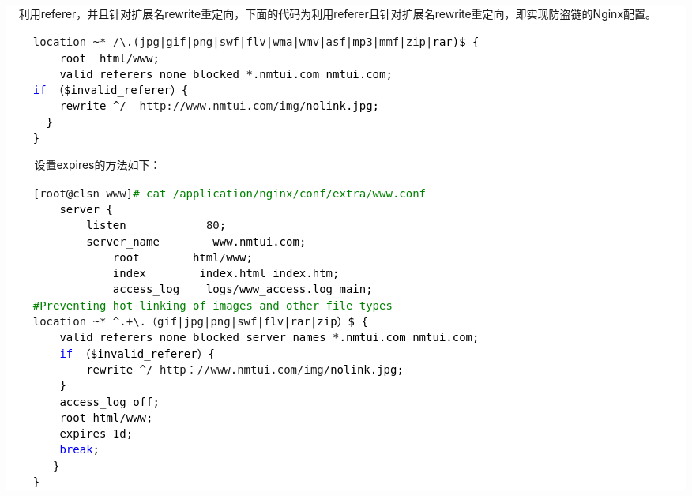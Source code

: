 <p class="MsoNormal">
  <span lang="EN-US"><span style="mso-spacerun: yes;">    </span></span><span style="font-family: 等线; mso-ascii-font-family: Calibri; mso-ascii-theme-font: minor-latin; mso-fareast-font-family: 等线; mso-fareast-theme-font: minor-fareast; mso-hansi-font-family: Calibri; mso-hansi-theme-font: minor-latin;">利用</span><span lang="EN-US">referer</span><span style="font-family: 等线; mso-ascii-font-family: Calibri; mso-ascii-theme-font: minor-latin; mso-fareast-font-family: 等线; mso-fareast-theme-font: minor-fareast; mso-hansi-font-family: Calibri; mso-hansi-theme-font: minor-latin;">，并且针对扩展名</span><span lang="EN-US">rewrite</span><span style="font-family: 等线; mso-ascii-font-family: Calibri; mso-ascii-theme-font: minor-latin; mso-fareast-font-family: 等线; mso-fareast-theme-font: minor-fareast; mso-hansi-font-family: Calibri; mso-hansi-theme-font: minor-latin;">重定向，下面的代码为利用</span><span lang="EN-US">referer</span><span style="font-family: 等线; mso-ascii-font-family: Calibri; mso-ascii-theme-font: minor-latin; mso-fareast-font-family: 等线; mso-fareast-theme-font: minor-fareast; mso-hansi-font-family: Calibri; mso-hansi-theme-font: minor-latin;">且针对扩展名</span><span lang="EN-US">rewrite</span><span style="font-family: 等线; mso-ascii-font-family: Calibri; mso-ascii-theme-font: minor-latin; mso-fareast-font-family: 等线; mso-fareast-theme-font: minor-fareast; mso-hansi-font-family: Calibri; mso-hansi-theme-font: minor-latin;">重定向，即实现防盗链的</span><span lang="EN-US">Nginx</span><span style="font-family: 等线; mso-ascii-font-family: Calibri; mso-ascii-theme-font: minor-latin; mso-fareast-font-family: 等线; mso-fareast-theme-font: minor-fareast; mso-hansi-font-family: Calibri; mso-hansi-theme-font: minor-latin;">配置。</span>
</p>

<div class="cnblogs_code">
  <pre>    location ~* /\.(jpg|gif|png|swf|flv|wma|wmv|asf|mp3|mmf|zip|<span style="color: #000000;">rar)$ {
        root  html</span>/<span style="color: #000000;">www;
        valid_referers none blocked </span>*<span style="color: #000000;">.nmtui.com nmtui.com;
    </span><span style="color: #0000ff;">if</span><span style="color: #000000;"> （$invalid_referer）{ 
        rewrite </span>^/  http://www.nmtui.com/img/<span style="color: #000000;">nolink.jpg;
      } 
    } </span></pre>
</div>

<p class="MsoNormal">
  <span lang="EN-US"><span style="mso-tab-count: 1;">         </span></span><span style="font-family: 等线; mso-ascii-font-family: Calibri; mso-ascii-theme-font: minor-latin; mso-fareast-font-family: 等线; mso-fareast-theme-font: minor-fareast; mso-hansi-font-family: Calibri; mso-hansi-theme-font: minor-latin;">设置</span><span lang="EN-US">expires</span><span style="font-family: 等线; mso-ascii-font-family: Calibri; mso-ascii-theme-font: minor-latin; mso-fareast-font-family: 等线; mso-fareast-theme-font: minor-fareast; mso-hansi-font-family: Calibri; mso-hansi-theme-font: minor-latin;">的方法如下：</span>
</p>

<div class="cnblogs_code">
  <pre>    [root@clsn www]<span style="color: #008000;">#</span><span style="color: #008000;"> cat /application/nginx/conf/extra/www.conf </span>
<span style="color: #000000;">        server {
            listen            </span>80<span style="color: #000000;">;
            server_name        www.nmtui.com;
                root        html</span>/<span style="color: #000000;">www;
                index        index.html index.htm;
                access_log    logs</span>/<span style="color: #000000;">www_access.log main;
    </span><span style="color: #008000;">#</span><span style="color: #008000;">Preventing hot linking of images and other file types</span>
    location ~* ^.+\.（gif|jpg|png|swf|flv|rar|<span style="color: #000000;">zip）$ {
        valid_referers none blocked server_names </span>*<span style="color: #000000;">.nmtui.com nmtui.com;
        </span><span style="color: #0000ff;">if</span><span style="color: #000000;"> （$invalid_referer）{
            rewrite </span>^/ http：//www.nmtui.com/img/<span style="color: #000000;">nolink.jpg;
        }
        access_log off;
        root html</span>/<span style="color: #000000;">www;
        expires 1d;
        </span><span style="color: #0000ff;">break</span><span style="color: #000000;">;
       }
    }</span></pre>
</div>